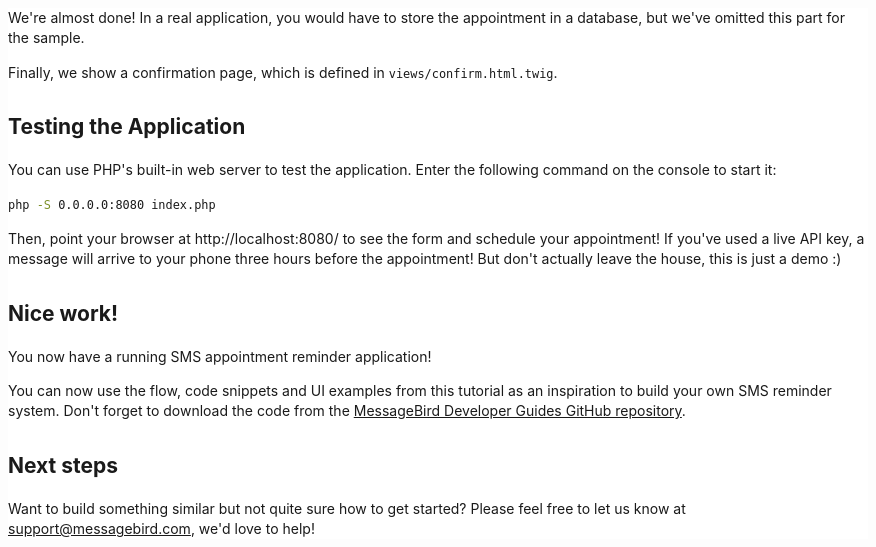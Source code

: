 We're almost done! In a real application, you would have to store the appointment in a database, but we've omitted this part for the sample.

Finally, we show a confirmation page, which is defined in `views/confirm.html.twig`.

## Testing the Application

You can use PHP's built-in web server to test the application. Enter the following command on the console to start it:

````bash
php -S 0.0.0.0:8080 index.php
````

Then, point your browser at http://localhost:8080/ to see the form and schedule your appointment! If you've used a live API key, a message will arrive to your phone three hours before the appointment! But don't actually leave the house, this is just a demo :)

## Nice work!

You now have a running SMS appointment reminder application!

You can now use the flow, code snippets and UI examples from this tutorial as an inspiration to build your own SMS reminder system. Don't forget to download the code from the [MessageBird Developer Guides GitHub repository](https://github.com/messagebirdguides/reminders-guide-php).

## Next steps

Want to build something similar but not quite sure how to get started? Please feel free to let us know at support@messagebird.com, we'd love to help!
